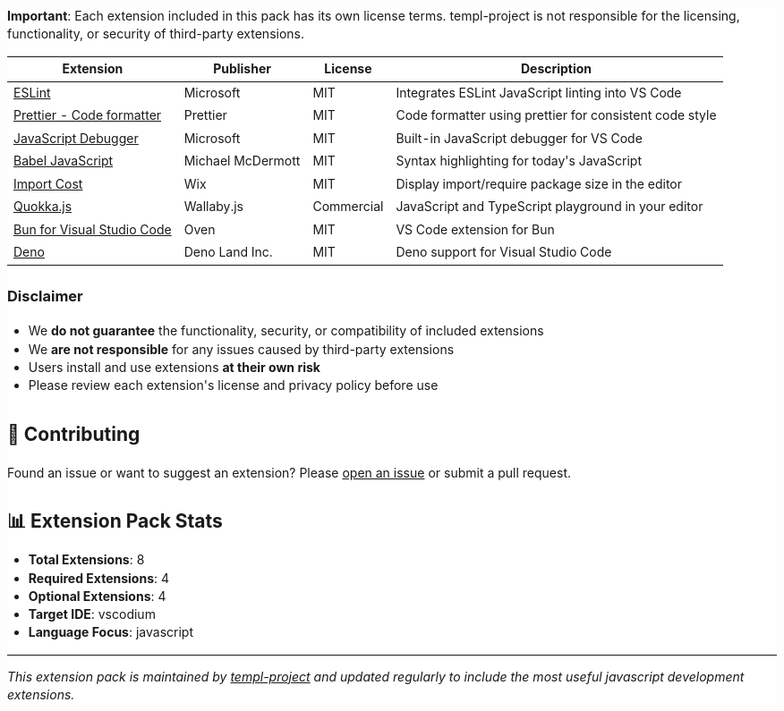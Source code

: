 **Important**: Each extension included in this pack has its own license terms. templ-project is not responsible for the licensing, functionality, or security of third-party extensions.

| Extension                                                                            | Publisher         | License    | Description                                             |
| ------------------------------------------------------------------------------------ | ----------------- | ---------- | ------------------------------------------------------- |
| [ESLint](https://open-vsx.org/extension/dbaeumer/vscode-eslint)                      | Microsoft         | MIT        | Integrates ESLint JavaScript linting into VS Code       |
| [Prettier - Code formatter](https://open-vsx.org/extension/esbenp/prettier-vscode)   | Prettier          | MIT        | Code formatter using prettier for consistent code style |
| [JavaScript Debugger](https://open-vsx.org/extension/ms-vscode/js-debug)             | Microsoft         | MIT        | Built-in JavaScript debugger for VS Code                |
| [Babel JavaScript](https://open-vsx.org/extension/mgmcdermott/vscode-language-babel) | Michael McDermott | MIT        | Syntax highlighting for today&#x27;s JavaScript         |
| [Import Cost](https://open-vsx.org/extension/wix/vscode-import-cost)                 | Wix               | MIT        | Display import/require package size in the editor       |
| [Quokka.js](https://open-vsx.org/extension/WallabyJs/quokka-vscode)                  | Wallaby.js        | Commercial | JavaScript and TypeScript playground in your editor     |
| [Bun for Visual Studio Code](https://open-vsx.org/extension/oven/bun-vscode)         | Oven              | MIT        | VS Code extension for Bun                               |
| [Deno](https://open-vsx.org/extension/denoland/vscode-deno)                          | Deno Land Inc.    | MIT        | Deno support for Visual Studio Code                     |

### Disclaimer

- We **do not guarantee** the functionality, security, or compatibility of included extensions
- We **are not responsible** for any issues caused by third-party extensions
- Users install and use extensions **at their own risk**
- Please review each extension's license and privacy policy before use

## 🤝 Contributing

Found an issue or want to suggest an extension? Please [open an issue](https://github.com/templ-project/vscode-extensions/issues) or submit a pull request.

## 📊 Extension Pack Stats

- **Total Extensions**: 8
- **Required Extensions**: 4
- **Optional Extensions**: 4
- **Target IDE**: vscodium
- **Language Focus**: javascript

---

_This extension pack is maintained by [templ-project](https://github.com/templ-project) and updated regularly to include the most useful javascript development extensions._
